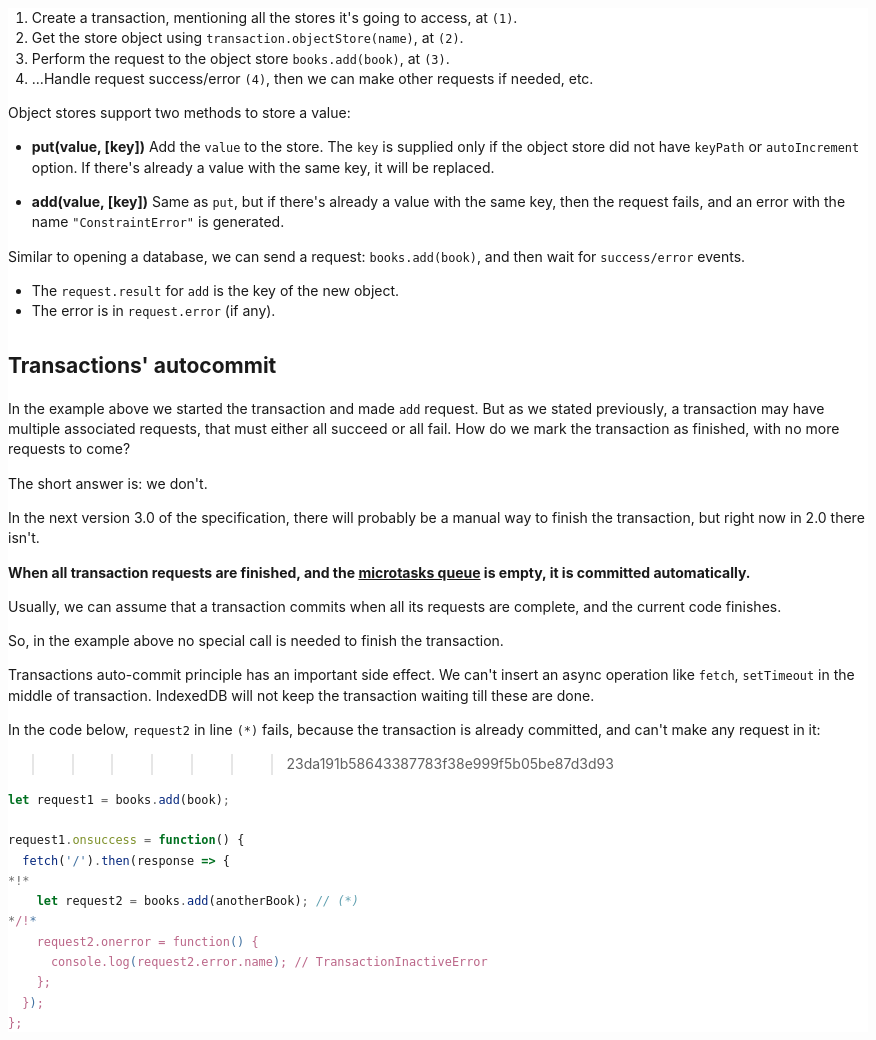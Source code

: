 1. Create a transaction, mentioning all the stores it's going to access, at `(1)`.
2. Get the store object using `transaction.objectStore(name)`, at `(2)`.
3. Perform the request to the object store `books.add(book)`, at `(3)`.
4. ...Handle request success/error `(4)`, then we can make other requests if needed, etc.

Object stores support two methods to store a value:

- **put(value, [key])**
    Add the `value` to the store. The `key` is supplied only if the object store did not have `keyPath` or `autoIncrement` option. If there's already a value with the same key, it will be replaced.

- **add(value, [key])**
    Same as `put`, but if there's already a value with the same key, then the request fails, and an error with the name `"ConstraintError"` is generated.

Similar to opening a database, we can send a request: `books.add(book)`, and then wait for `success/error` events.

- The `request.result` for `add` is the key of the new object.
- The error is in `request.error` (if any).

## Transactions' autocommit

In the example above we started the transaction and made `add` request. But as we stated previously, a transaction may have multiple associated requests, that must either all succeed or all fail. How do we mark the transaction as finished, with no more requests to come?

The short answer is: we don't.

In the next version 3.0 of the specification, there will probably be a manual way to finish the transaction, but right now in 2.0 there isn't.

**When all transaction requests are finished, and the [microtasks queue](info:microtask-queue) is empty, it is committed automatically.**

Usually, we can assume that a transaction commits when all its requests are complete, and the current code finishes.

So, in the example above no special call is needed to finish the transaction.

Transactions auto-commit principle has an important side effect. We can't insert an async operation like `fetch`, `setTimeout` in the middle of transaction. IndexedDB will not keep the transaction waiting till these are done.

In the code below, `request2` in line `(*)` fails, because the transaction is already committed, and can't make any request in it:
>>>>>>> 23da191b58643387783f38e999f5b05be87d3d93

```js
let request1 = books.add(book);

request1.onsuccess = function() {
  fetch('/').then(response => {
*!*
    let request2 = books.add(anotherBook); // (*)
*/!*
    request2.onerror = function() {
      console.log(request2.error.name); // TransactionInactiveError
    };
  });
};
```
